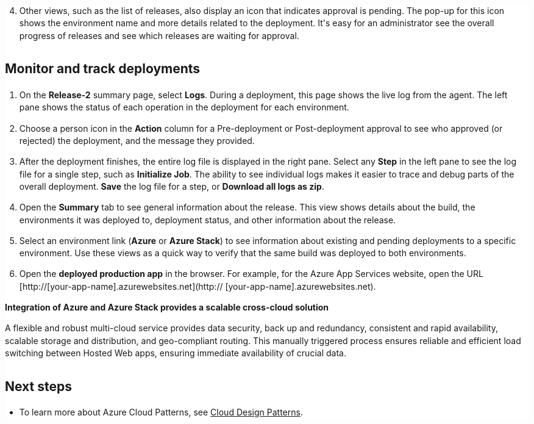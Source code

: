 4.  Other views, such as the list of releases, also display an icon that indicates approval is pending. The pop-up for this icon shows the environment name and more details related to the deployment. It's easy for an administrator see the overall progress of releases and see which releases are waiting for approval.

## Monitor and track deployments

1.  On the **Release-2** summary page, select **Logs**. During a deployment, this page shows the live log from the agent. The left pane shows the status of each operation in the deployment for each environment.

2.  Choose a person icon in the **Action** column for a Pre-deployment or Post-deployment approval to see who approved (or rejected) the deployment, and the message they provided.

3.  After the deployment finishes, the entire log file is displayed in the right pane. Select any **Step** in the left pane to see the log file for a single step, such as **Initialize Job**. The ability to see individual logs makes it easier to trace and debug parts of the overall deployment. **Save** the log file for a step, or **Download all logs as zip**.

4.  Open the **Summary** tab to see general information about the release. This view shows details about the build, the environments it was deployed to, deployment status, and other information about the release.

5.  Select an environment link (**Azure** or **Azure Stack**) to see information about existing and pending deployments to a specific environment. Use these views as a quick way to verify that the same build was deployed to both environments.

6.  Open the **deployed production app** in the browser. For example, for the Azure App Services website, open the URL [http://[your-app-name\].azurewebsites.net](http:// [your-app-name].azurewebsites.net).

**Integration of Azure and Azure Stack provides a scalable cross-cloud solution**

A flexible and robust multi-cloud service provides data security, back up and redundancy, consistent and rapid availability, scalable storage and distribution, and geo-compliant routing. This manually triggered process ensures reliable and efficient load switching between Hosted Web apps, ensuring immediate availability of crucial data. 

## Next steps
- To learn more about Azure Cloud Patterns, see [Cloud Design Patterns](https://docs.microsoft.com/azure/architecture/patterns).
